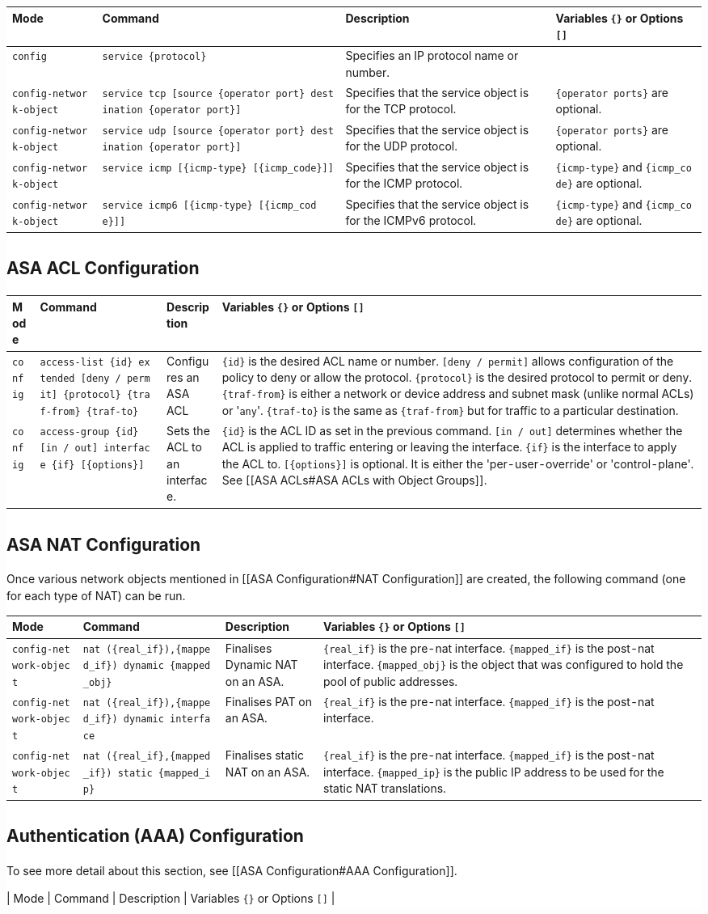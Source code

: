 | Mode                    | Command                                                            | Description                                                   | Variables `{}` or Options `[]`                |
| :---------------------- | :----------------------------------------------------------------- | :------------------------------------------------------------ | :-------------------------------------------- |
| `config`                | `service {protocol}`                                               | Specifies an IP protocol name or number.                      |                                               |
| `config-network-object` | `service tcp [source {operator port} destination {operator port}]` | Specifies that the service object is for the TCP protocol.    | `{operator ports}` are optional.              |
| `config-network-object` | `service udp [source {operator port} destination {operator port}]` | Specifies that the service object is for the UDP protocol.    | `{operator ports}` are optional.              |
| `config-network-object` | `service icmp [{icmp-type} [{icmp_code}]]`                         | Specifies that the service object is for the ICMP protocol.   | `{icmp-type}` and `{icmp_code}` are optional. |
| `config-network-object` | `service icmp6 [{icmp-type} [{icmp_code}]]`                        | Specifies that the service object is for the ICMPv6 protocol. | `{icmp-type}` and `{icmp_code}` are optional. |

## ASA ACL Configuration

| Mode     | Command                                                                      | Description                   | Variables `{}` or Options `[]`                                                                                                                                                                                                                                                                                                                                                   |
| :------- | :--------------------------------------------------------------------------- | :---------------------------- | :------------------------------------------------------------------------------------------------------------------------------------------------------------------------------------------------------------------------------------------------------------------------------------------------------------------------------------------------------------------------------- |
| `config` | `access-list {id} extended [deny / permit] {protocol} {traf-from} {traf-to}` | Configures an ASA ACL         | `{id}` is the desired ACL name or number. `[deny / permit]` allows configuration of the policy to deny or allow the protocol. `{protocol}` is the desired protocol to permit or deny. `{traf-from}` is either a network or device address and subnet mask (unlike normal ACLs) or '`any`'. `{traf-to}` is the same as `{traf-from}` but for traffic to a particular destination. |
| `config` | `access-group {id} [in / out] interface {if} [{options}]`                    | Sets the ACL to an interface. | `{id}` is the ACL ID as set in the previous command. `[in / out]` determines whether the ACL is applied to traffic entering or leaving the interface. `{if}` is the interface to apply the ACL to. `[{options}]` is optional. It is either the 'per-user-override' or 'control-plane'. See [[ASA ACLs#ASA ACLs with Object Groups]].                                             |

## ASA NAT Configuration

Once various network objects mentioned in [[ASA Configuration#NAT Configuration]] are created, the following command (one for each type of NAT) can be run.

| Mode                    | Command                                             | Description                      | Variables `{}` or Options `[]`                                                                                                                                        |
| :---------------------- | :-------------------------------------------------- | :------------------------------- | :-------------------------------------------------------------------------------------------------------------------------------------------------------------------- |
| `config-network-object` | `nat ({real_if}),{mapped_if}) dynamic {mapped_obj}` | Finalises Dynamic NAT on an ASA. | `{real_if}` is the pre-nat interface. `{mapped_if}` is the post-nat interface. `{mapped_obj}` is the object that was configured to hold the pool of public addresses. |
| `config-network-object` | `nat ({real_if}),{mapped_if}) dynamic interface`    | Finalises PAT on an ASA.         | `{real_if}` is the pre-nat interface. `{mapped_if}` is the post-nat interface.                                                                                        |
| `config-network-object` | `nat ({real_if},{mapped_if}) static {mapped_ip}`    | Finalises static NAT on an ASA.  | `{real_if}` is the pre-nat interface. `{mapped_if}` is the post-nat interface. `{mapped_ip}` is the public IP address to be used for the static NAT translations.     |

## Authentication (AAA) Configuration

To see more detail about this section, see [[ASA Configuration#AAA Configuration]].

| Mode     | Command                                                                                       | Description                 | Variables `{}` or Options `[]`                                                                                                                                                                                                                                             |